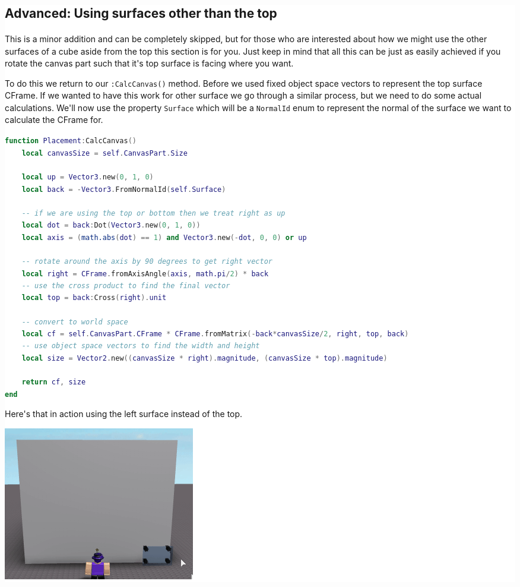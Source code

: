 ## Advanced: Using surfaces other than the top

This is a minor addition and can be completely skipped, but for those who are interested about how we might use the other surfaces of a cube aside from the top this section is for you. Just keep in mind that all this can be just as easily achieved if you rotate the canvas part such that it's top surface is facing where you want.

To do this we return to our `:CalcCanvas()` method. Before we used fixed object space vectors to represent the top surface CFrame. If we wanted to have this work for other surface we go through a similar process, but we need to do some actual calculations. We'll now use the property `Surface` which will be a `NormalId` enum to represent the normal of the surface we want to calculate the CFrame for.

```Lua
function Placement:CalcCanvas()
	local canvasSize = self.CanvasPart.Size

	local up = Vector3.new(0, 1, 0)
	local back = -Vector3.FromNormalId(self.Surface)

	-- if we are using the top or bottom then we treat right as up
	local dot = back:Dot(Vector3.new(0, 1, 0))
	local axis = (math.abs(dot) == 1) and Vector3.new(-dot, 0, 0) or up
	
	-- rotate around the axis by 90 degrees to get right vector
	local right = CFrame.fromAxisAngle(axis, math.pi/2) * back
	-- use the cross product to find the final vector
	local top = back:Cross(right).unit

	-- convert to world space
	local cf = self.CanvasPart.CFrame * CFrame.fromMatrix(-back*canvasSize/2, right, top, back)
	-- use object space vectors to find the width and height
	local size = Vector2.new((canvasSize * right).magnitude, (canvasSize * top).magnitude)

	return cf, size
end
```

Here's that in action using the left surface instead of the top.

![gif5](imgs/furniturePlacement/gif5.gif) 
